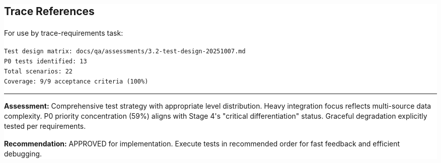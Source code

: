 
## Trace References

For use by trace-requirements task:

```
Test design matrix: docs/qa/assessments/3.2-test-design-20251007.md
P0 tests identified: 13
Total scenarios: 22
Coverage: 9/9 acceptance criteria (100%)
```

---

**Assessment:** Comprehensive test strategy with appropriate level distribution. Heavy integration focus reflects multi-source data complexity. P0 priority concentration (59%) aligns with Stage 4's "critical differentiation" status. Graceful degradation explicitly tested per requirements.

**Recommendation:** APPROVED for implementation. Execute tests in recommended order for fast feedback and efficient debugging.
